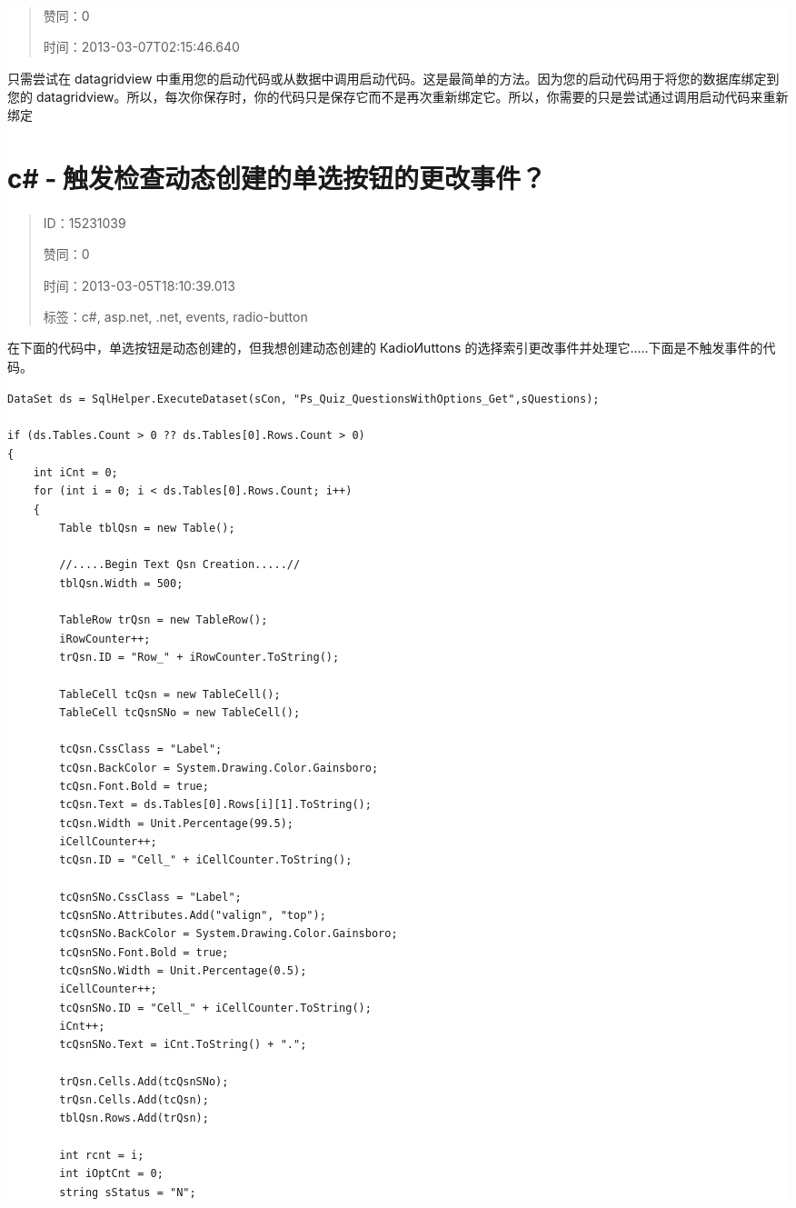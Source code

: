 > 赞同：0
> 
> 时间：2013-03-07T02:15:46.640

只需尝试在 datagridview 中重用您的启动代码或从数据中调用启动代码。这是最简单的方法。因为您的启动代码用于将您的数据库绑定到您的 datagridview。所以，每次你保存时，你的代码只是保存它而不是再次重新绑定它。所以，你需要的只是尝试通过调用启动代码来重新绑定

# c# - 触发检查动态创建的单选按钮的更改事件？

> ID：15231039
> 
> 赞同：0
> 
> 时间：2013-03-05T18:10:39.013
> 
> 标签：c#, asp.net, .net, events, radio-button

在下面的代码中，单选按钮是动态创建的，但我想创建动态创建的 КadioИuttons 的选择索引更改事件并处理它.....下面是不触发事件的代码。

```
DataSet ds = SqlHelper.ExecuteDataset(sCon, "Ps_Quiz_QuestionsWithOptions_Get",sQuestions);

if (ds.Tables.Count > 0 ?? ds.Tables[0].Rows.Count > 0)
{
    int iCnt = 0;
    for (int i = 0; i < ds.Tables[0].Rows.Count; i++)
    {
        Table tblQsn = new Table();

        //.....Begin Text Qsn Creation.....//
        tblQsn.Width = 500;

        TableRow trQsn = new TableRow();
        iRowCounter++;
        trQsn.ID = "Row_" + iRowCounter.ToString();

        TableCell tcQsn = new TableCell();
        TableCell tcQsnSNo = new TableCell();

        tcQsn.CssClass = "Label";
        tcQsn.BackColor = System.Drawing.Color.Gainsboro;
        tcQsn.Font.Bold = true;
        tcQsn.Text = ds.Tables[0].Rows[i][1].ToString();
        tcQsn.Width = Unit.Percentage(99.5);
        iCellCounter++;
        tcQsn.ID = "Cell_" + iCellCounter.ToString();

        tcQsnSNo.CssClass = "Label";
        tcQsnSNo.Attributes.Add("valign", "top");
        tcQsnSNo.BackColor = System.Drawing.Color.Gainsboro;
        tcQsnSNo.Font.Bold = true;
        tcQsnSNo.Width = Unit.Percentage(0.5);
        iCellCounter++;
        tcQsnSNo.ID = "Cell_" + iCellCounter.ToString();
        iCnt++;
        tcQsnSNo.Text = iCnt.ToString() + ".";

        trQsn.Cells.Add(tcQsnSNo);
        trQsn.Cells.Add(tcQsn);
        tblQsn.Rows.Add(trQsn);

        int rcnt = i;
        int iOptCnt = 0;
        string sStatus = "N";
```